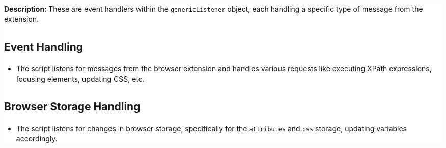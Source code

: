 **Description**: These are event handlers within the `genericListener` object, each handling a specific type of message from the extension.


## Event Handling

- The script listens for messages from the browser extension and handles various requests like executing XPath expressions, focusing elements, updating CSS, etc.



## Browser Storage Handling

- The script listens for changes in browser storage, specifically for the `attributes` and `css` storage, updating variables accordingly.